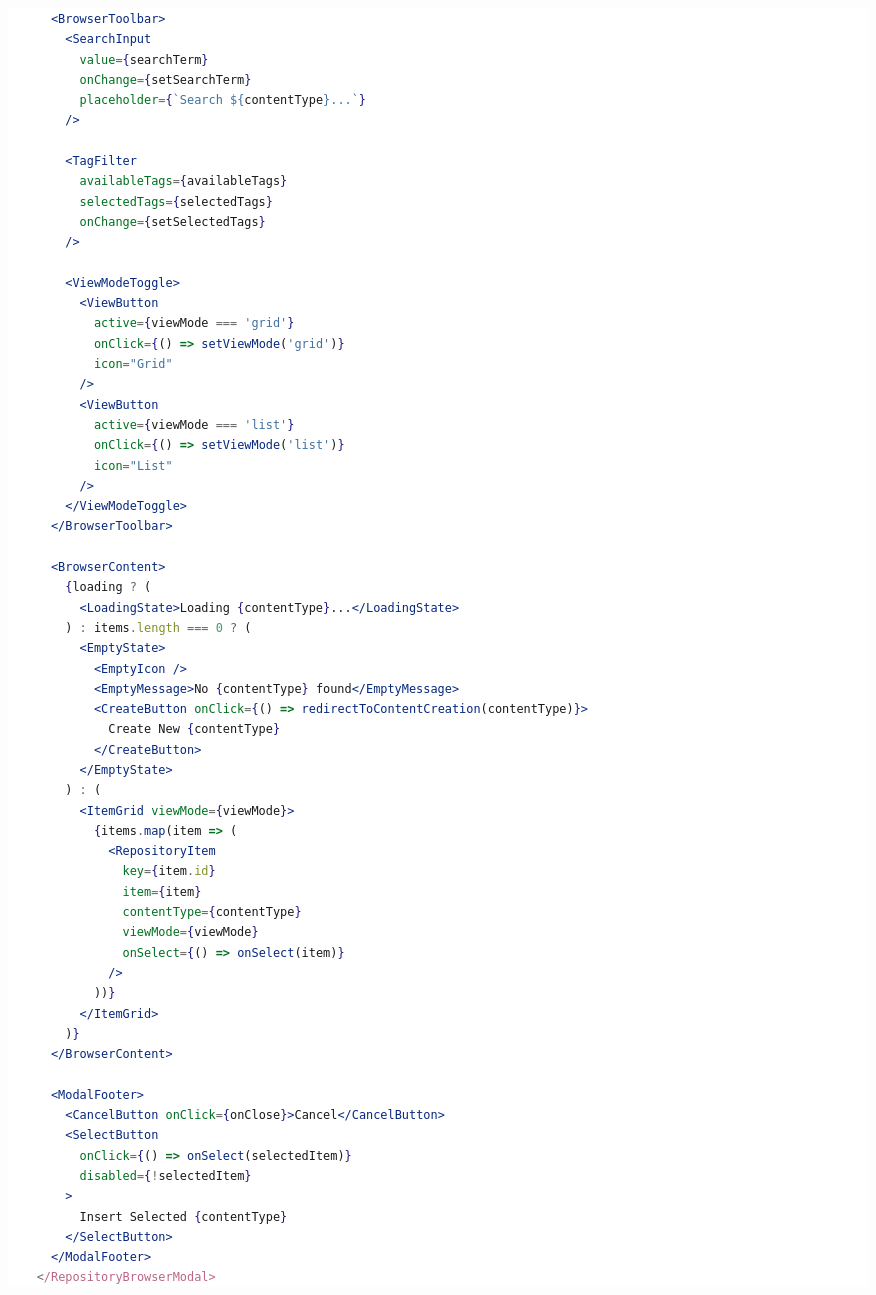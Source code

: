 ```jsx
      <BrowserToolbar>
        <SearchInput
          value={searchTerm}
          onChange={setSearchTerm}
          placeholder={`Search ${contentType}...`}
        />
        
        <TagFilter
          availableTags={availableTags}
          selectedTags={selectedTags}
          onChange={setSelectedTags}
        />
        
        <ViewModeToggle>
          <ViewButton 
            active={viewMode === 'grid'} 
            onClick={() => setViewMode('grid')}
            icon="Grid"
          />
          <ViewButton 
            active={viewMode === 'list'} 
            onClick={() => setViewMode('list')}
            icon="List"
          />
        </ViewModeToggle>
      </BrowserToolbar>
      
      <BrowserContent>
        {loading ? (
          <LoadingState>Loading {contentType}...</LoadingState>
        ) : items.length === 0 ? (
          <EmptyState>
            <EmptyIcon />
            <EmptyMessage>No {contentType} found</EmptyMessage>
            <CreateButton onClick={() => redirectToContentCreation(contentType)}>
              Create New {contentType}
            </CreateButton>
          </EmptyState>
        ) : (
          <ItemGrid viewMode={viewMode}>
            {items.map(item => (
              <RepositoryItem 
                key={item.id}
                item={item}
                contentType={contentType}
                viewMode={viewMode}
                onSelect={() => onSelect(item)}
              />
            ))}
          </ItemGrid>
        )}
      </BrowserContent>
      
      <ModalFooter>
        <CancelButton onClick={onClose}>Cancel</CancelButton>
        <SelectButton 
          onClick={() => onSelect(selectedItem)}
          disabled={!selectedItem}
        >
          Insert Selected {contentType}
        </SelectButton>
      </ModalFooter>
    </RepositoryBrowserModal>
```